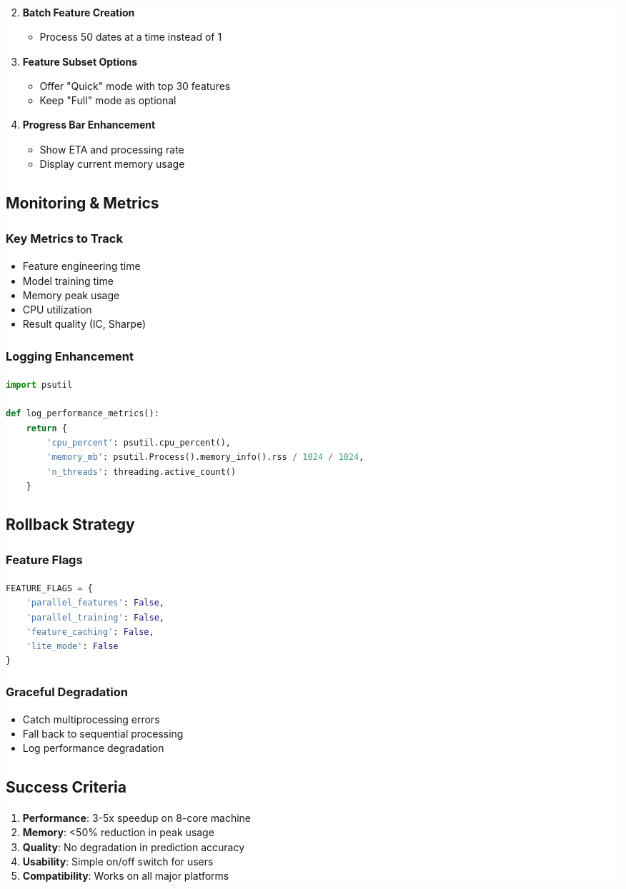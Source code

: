 2. **Batch Feature Creation**
   - Process 50 dates at a time instead of 1

3. **Feature Subset Options**
   - Offer "Quick" mode with top 30 features
   - Keep "Full" mode as optional

4. **Progress Bar Enhancement**
   - Show ETA and processing rate
   - Display current memory usage

## Monitoring & Metrics

### Key Metrics to Track
- Feature engineering time
- Model training time
- Memory peak usage
- CPU utilization
- Result quality (IC, Sharpe)

### Logging Enhancement
```python
import psutil

def log_performance_metrics():
    return {
        'cpu_percent': psutil.cpu_percent(),
        'memory_mb': psutil.Process().memory_info().rss / 1024 / 1024,
        'n_threads': threading.active_count()
    }
```

## Rollback Strategy

### Feature Flags
```python
FEATURE_FLAGS = {
    'parallel_features': False,
    'parallel_training': False,
    'feature_caching': False,
    'lite_mode': False
}
```

### Graceful Degradation
- Catch multiprocessing errors
- Fall back to sequential processing
- Log performance degradation

## Success Criteria

1. **Performance**: 3-5x speedup on 8-core machine
2. **Memory**: <50% reduction in peak usage
3. **Quality**: No degradation in prediction accuracy
4. **Usability**: Simple on/off switch for users
5. **Compatibility**: Works on all major platforms 
